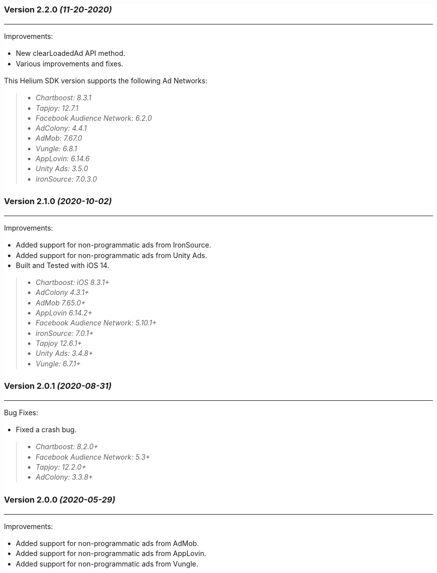 ### Version 2.2.0 *(11-20-2020)*
--------------------------------
Improvements:
- New clearLoadedAd API method.
- Various improvements and fixes.

This Helium SDK version supports the following Ad Networks:
>- *Chartboost: 8.3.1*
>- *Tapjoy: 12.7.1*
>- *Facebook Audience Network: 6.2.0*
>- *AdColony: 4.4.1*
>- *AdMob: 7.67.0*
>- *Vungle: 6.8.1*
>- *AppLovin: 6.14.6*
>- *Unity Ads: 3.5.0*
>- *ironSource: 7.0.3.0*

### Version 2.1.0 *(2020-10-02)*
--------------------------------
Improvements:
- Added support for non-programmatic ads from IronSource.
- Added support for non-programmatic ads from Unity Ads.
- Built and Tested with iOS 14.

>- *Chartboost: iOS 8.3.1+*
>- *AdColony 4.3.1+*
>- *AdMob 7.65.0+*
>- *AppLovin 6.14.2+*
>- *Facebook Audience Network: 5.10.1+*
>- *ironSource: 7.0.1+*
>- *Tapjoy 12.6.1+*
>- *Unity Ads: 3.4.8+*
>- *Vungle: 6.7.1+*

### Version 2.0.1 *(2020-08-31)*
--------------------------------
Bug Fixes:
- Fixed a crash bug.

>- *Chartboost: 8.2.0+*
>- *Facebook Audience Network: 5.3+*
>- *Tapjoy: 12.2.0+*
>- *AdColony: 3.3.8+*


### Version 2.0.0 *(2020-05-29)*
--------------------------------
Improvements:
- Added support for non-programmatic ads from AdMob.
- Added support for non-programmatic ads from AppLovin.
- Added support for non-programmatic ads from Vungle.
